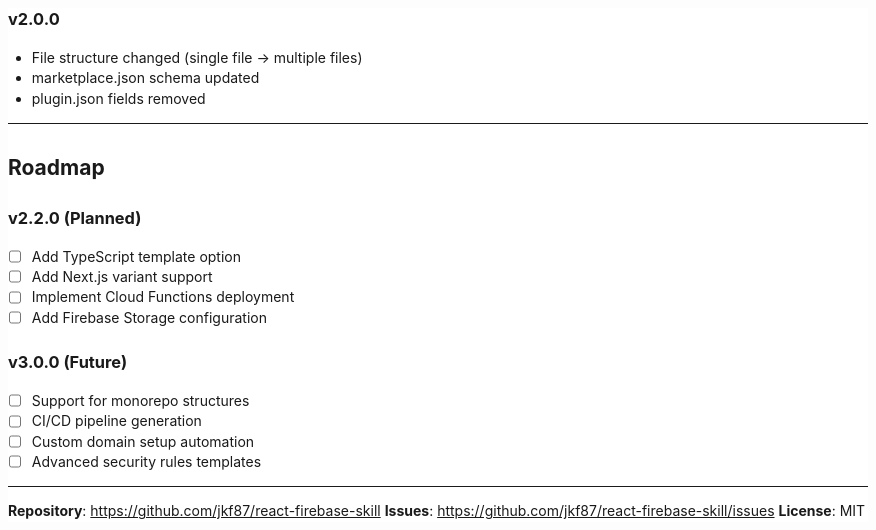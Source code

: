 ### v2.0.0
- File structure changed (single file → multiple files)
- marketplace.json schema updated
- plugin.json fields removed

---

## Roadmap

### v2.2.0 (Planned)
- [ ] Add TypeScript template option
- [ ] Add Next.js variant support
- [ ] Implement Cloud Functions deployment
- [ ] Add Firebase Storage configuration

### v3.0.0 (Future)
- [ ] Support for monorepo structures
- [ ] CI/CD pipeline generation
- [ ] Custom domain setup automation
- [ ] Advanced security rules templates

---

**Repository**: https://github.com/jkf87/react-firebase-skill
**Issues**: https://github.com/jkf87/react-firebase-skill/issues
**License**: MIT
